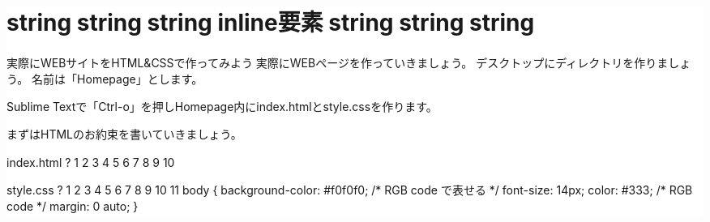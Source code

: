 <!DOCTYPE html>
<html>
  <head>
    <meta charset="UTF-8">
    <title>Sample div tag</title>
    <link rel="stylesheet" href="style.css">
  </head>
  <body>
    <h1>string string string <span>inline要素</span> string string string</h1>
  </body>
</html>

実際にWEBサイトをHTML&CSSで作ってみよう
実際にWEBページを作っていきましょう。 デスクトップにディレクトリを作りましょう。 名前は「Homepage」とします。

Sublime Textで「Ctrl-o」を押しHomepage内にindex.htmlとstyle.cssを作ります。


まずはHTMLのお約束を書いていきましょう。

index.html
?
1
2
3
4
5
6
7
8
9
10
<!DOCTYPE html>
<html>
  <head>
    <meta charset="UTF-8">
    <link rel="stylesheet" href="style.css">
    <title>My home page</title>
  </head>
  <body>
  </body>
</html>
style.css
?
1
2
3
4
5
6
7
8
9
10
11
body {
  background-color: #f0f0f0; /* RGB code で表せる */
  font-size: 14px;
  color: #333; /* RGB code */
  margin: 0 auto;
}
 
